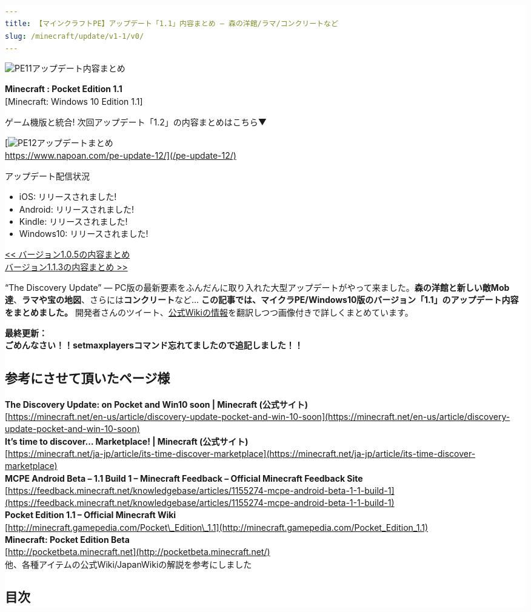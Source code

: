```yaml
---
title: 【マインクラフトPE】アップデート「1.1」内容まとめ – 森の洋館/ラマ/コンクリートなど
slug: /minecraft/update/v1-1/v0/
---
```


![PE11アップデート内容まとめ](https://cdn-ak.f.st-hatena.com/images/fotolife/s/sasigume/20210208/20210208122355.png)

**Minecraft : Pocket Edition 1.1**  
\[Minecraft: Windows 10 Edition 1.1\]

ゲーム機版と統合! 次回アップデート「1.2」の内容まとめはこちら▼

[![PE12アップデートまとめ](https://cdn-ak.f.st-hatena.com/images/fotolife/s/sasigume/20210208/20210208093917.png)  
https://www.napoan.com/pe-update-12/](/pe-update-12/)

アップデート配信状況

*   iOS: リリースされました!
*   Android: リリースされました!
*   Kindle: リリースされました!
*   Windows10: リリースされました!

[<< バージョン1.0.5の内容まとめ](https://www.napoan.com/pe-105-update/)  
[バージョン1.1.3の内容まとめ >>](https://www.napoan.com/pe-update-113/)

“The Discovery Update” ― PC版の最新要素をふんだんに取り入れた大型アップデートがやって来ました。**森の洋館と新しい敵Mob達**、**ラマや宝の地図**、さらには**コンクリート**など… **この記事では、マイクラPE/Windows10版のバージョン「1.1」のアップデート内容をまとめました。** 開発者さんのツイート、[公式Wikiの情報](http://minecraft.gamepedia.com/Pocket_Edition_1.1)を翻訳しつつ画像付きで詳しくまとめています。

**最終更新：**  
**ごめんなさい！！setmaxplayersコマンド忘れてましたので追記しました！！**

## 参考にさせて頂いたページ様

**The Discovery Update: on Pocket and Win10 soon | Minecraft (公式サイト)**  
[https://minecraft.net/en-us/article/discovery-update-pocket-and-win-10-soon](https://minecraft.net/en-us/article/discovery-update-pocket-and-win-10-soon)  
**It’s time to discover… Marketplace! | Minecraft (公式サイト)**  
[https://minecraft.net/ja-jp/article/its-time-discover-marketplace](https://minecraft.net/ja-jp/article/its-time-discover-marketplace)  
**MCPE Android Beta – 1.1 Build 1 – Minecraft Feedback – Official Minecraft Feedback Site**  
[https://feedback.minecraft.net/knowledgebase/articles/1155274-mcpe-android-beta-1-1-build-1](https://feedback.minecraft.net/knowledgebase/articles/1155274-mcpe-android-beta-1-1-build-1)  
**Pocket Edition 1.1 – Official Minecraft Wiki**  
[http://minecraft.gamepedia.com/Pocket\_Edition\_1.1](http://minecraft.gamepedia.com/Pocket_Edition_1.1)  
**Minecraft: Pocket Edition Beta**  
[http://pocketbeta.minecraft.net](http://pocketbeta.minecraft.net/)  
他、各種アイテムの公式Wiki/JapanWikiの解説を参考にしました

## 目次
